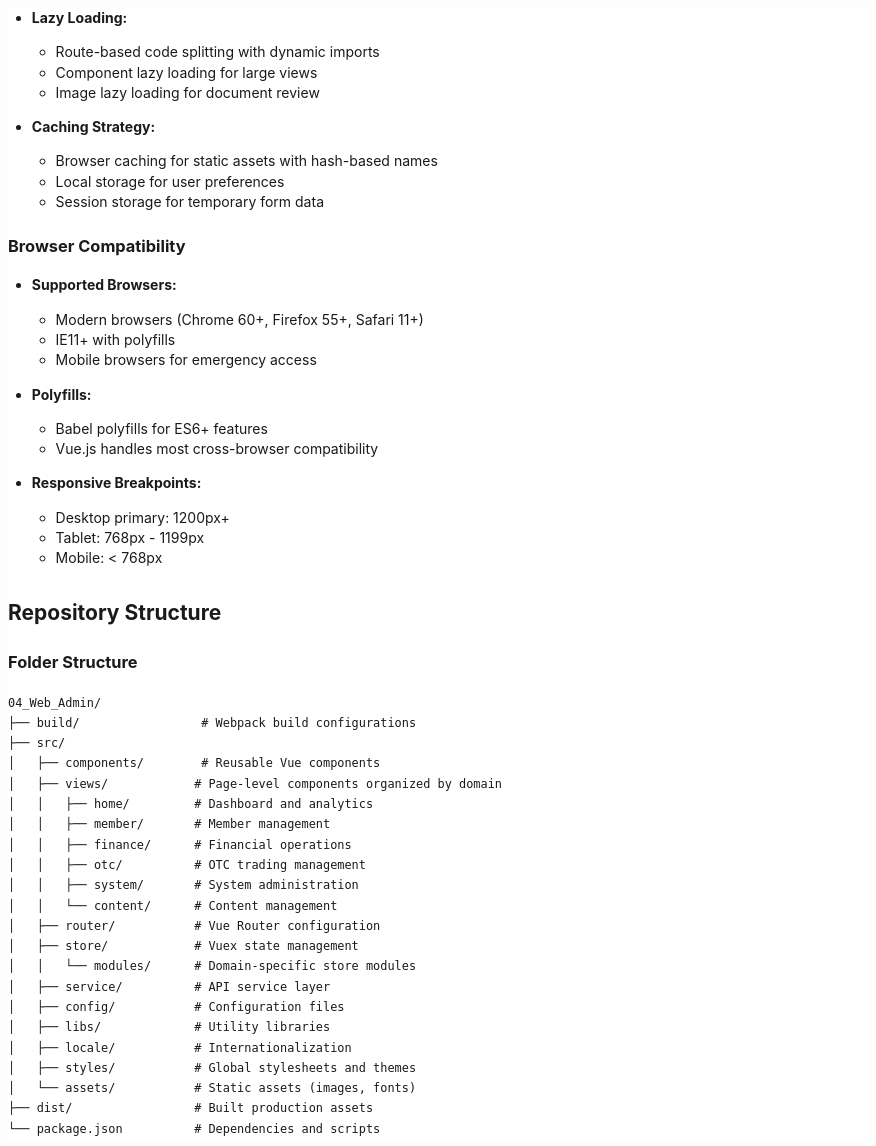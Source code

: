 - **Lazy Loading:** 
  - Route-based code splitting with dynamic imports
  - Component lazy loading for large views
  - Image lazy loading for document review

- **Caching Strategy:** 
  - Browser caching for static assets with hash-based names
  - Local storage for user preferences
  - Session storage for temporary form data

### Browser Compatibility

- **Supported Browsers:** 
  - Modern browsers (Chrome 60+, Firefox 55+, Safari 11+)
  - IE11+ with polyfills
  - Mobile browsers for emergency access

- **Polyfills:** 
  - Babel polyfills for ES6+ features
  - Vue.js handles most cross-browser compatibility

- **Responsive Breakpoints:** 
  - Desktop primary: 1200px+
  - Tablet: 768px - 1199px  
  - Mobile: < 768px

## Repository Structure

### Folder Structure

```
04_Web_Admin/
├── build/                 # Webpack build configurations
├── src/
│   ├── components/        # Reusable Vue components
│   ├── views/            # Page-level components organized by domain
│   │   ├── home/         # Dashboard and analytics
│   │   ├── member/       # Member management
│   │   ├── finance/      # Financial operations  
│   │   ├── otc/          # OTC trading management
│   │   ├── system/       # System administration
│   │   └── content/      # Content management
│   ├── router/           # Vue Router configuration
│   ├── store/            # Vuex state management
│   │   └── modules/      # Domain-specific store modules
│   ├── service/          # API service layer
│   ├── config/           # Configuration files
│   ├── libs/             # Utility libraries
│   ├── locale/           # Internationalization
│   ├── styles/           # Global stylesheets and themes
│   └── assets/           # Static assets (images, fonts)
├── dist/                 # Built production assets
└── package.json          # Dependencies and scripts
```
